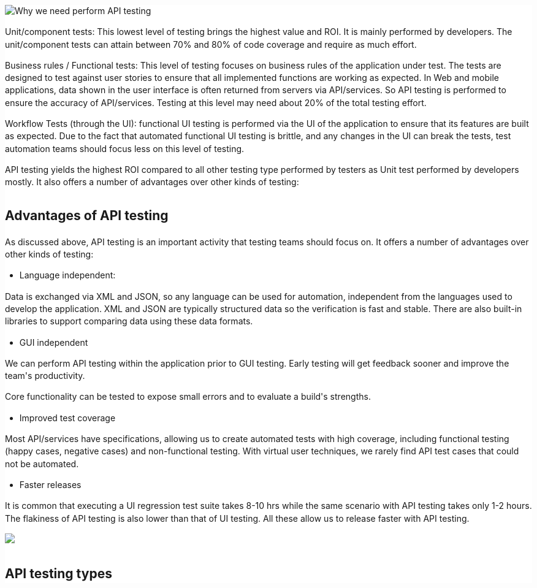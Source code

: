 ![Why we need perform API testing](../../images/katalon-studio/tutorials/introduction_api_testing/Asset-10402x.png)

Unit/component tests: This lowest level of testing brings the highest value and ROI. It is mainly performed by developers. The unit/component tests can attain between 70% and 80% of code coverage and require as much effort.

Business rules / Functional tests: This level of testing focuses on business rules of the application under test. The tests are designed to test against user stories to ensure that all implemented functions are working as expected. In Web and mobile applications, data shown in the user interface is often returned from servers via API/services. So API testing is performed to ensure the accuracy of API/services. Testing at this level may need about 20% of the total testing effort.

Workflow Tests (through the UI): functional UI testing is performed via the UI of the application to ensure that its features are built as expected. Due to the fact that automated functional UI testing is brittle, and any changes in the UI can break the tests, test automation teams should focus less on this level of testing.

API testing yields the highest ROI compared to all other testing type performed by testers as Unit test performed by developers mostly. It also offers a number of advantages over other kinds of testing:

Advantages of API testing
-------------------------

As discussed above, API testing is an important activity that testing teams should focus on. It offers a number of advantages over other kinds of testing:

*   Language independent:

Data is exchanged via XML and JSON, so any language can be used for automation, independent from the languages used to develop the application. XML and JSON are typically structured data so the verification is fast and stable. There are also built-in libraries to support comparing data using these data formats.

*   GUI independent

We can perform API testing within the application prior to GUI testing. Early testing will get feedback sooner and improve the team's productivity.

Core functionality can be tested to expose small errors and to evaluate a build's strengths.

*   Improved test coverage

Most API/services have specifications, allowing us to create automated tests with high coverage, including functional testing (happy cases, negative cases) and non-functional testing. With virtual user techniques, we rarely find API test cases that could not be automated.

*   Faster releases

It is common that executing a UI regression test suite takes 8-10 hrs while the same scenario with API testing takes only 1-2 hours. The flakiness of API testing is also lower than that of UI testing. All these allow us to release faster with API testing.

[![](../../images/katalon-studio/tutorials/introduction_api_testing/api-testing-interview-question.png)](https://www.katalon.com/download)

API testing types
-----------------
